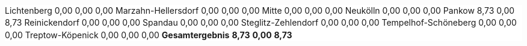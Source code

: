 <td width="233">Lichtenberg</td>
<td width="125">0,00</td>
<td width="43">0,00</td>
<td width="73">0,00</td>
</tr>
<tr>
<td width="233">Marzahn-Hellersdorf</td>
<td width="125">0,00</td>
<td width="43">0,00</td>
<td width="73">0,00</td>
</tr>
<tr>
<td width="233">Mitte</td>
<td width="125">0,00</td>
<td width="43">0,00</td>
<td width="73">0,00</td>
</tr>
<tr>
<td width="233">Neukölln</td>
<td width="125">0,00</td>
<td width="43">0,00</td>
<td width="73">0,00</td>
</tr>
<tr>
<td width="233">Pankow</td>
<td width="125">8,73</td>
<td width="43">0,00</td>
<td width="73">8,73</td>
</tr>
<tr>
<td width="233">Reinickendorf</td>
<td width="125">0,00</td>
<td width="43">0,00</td>
<td width="73">0,00</td>
</tr>
<tr>
<td width="233">Spandau</td>
<td width="125">0,00</td>
<td width="43">0,00</td>
<td width="73">0,00</td>
</tr>
<tr>
<td width="233">Steglitz-Zehlendorf</td>
<td width="125">0,00</td>
<td width="43">0,00</td>
<td width="73">0,00</td>
</tr>
<tr>
<td width="233">Tempelhof-Schöneberg</td>
<td width="125">0,00</td>
<td width="43">0,00</td>
<td width="73">0,00</td>
</tr>
<tr>
<td width="233">Treptow-Köpenick</td>
<td width="125">0,00</td>
<td width="43">0,00</td>
<td width="73">0,00</td>
</tr>
<tr>
<td width="233"><strong>Gesamtergebnis</strong></td>
<td width="125"><strong>8,73</strong></td>
<td width="43"><strong>0,00</strong></td>
<td width="73"><strong>8,73</strong></td>